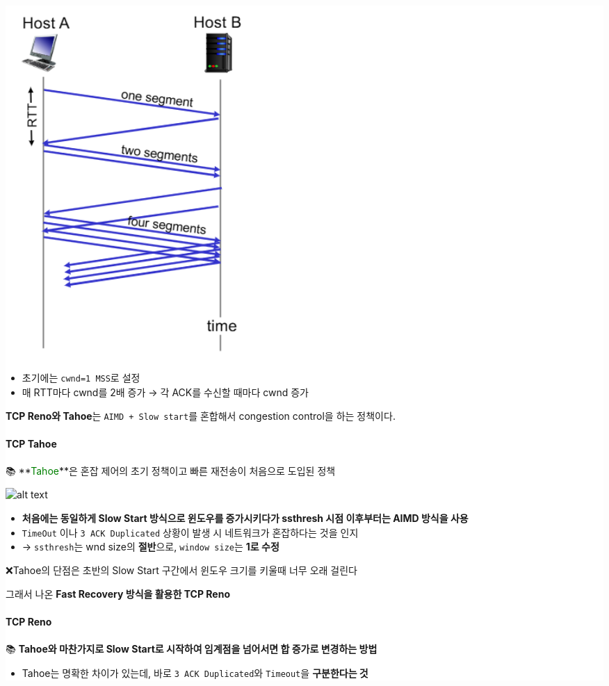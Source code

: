 ![alt text](../assets/img/Computer_Network/Slow_start.png)
* 초기에는 `cwnd=1 MSS`로 설정
* 매 RTT마다 cwnd를 2배 증가 → 각 ACK를 수신할 때마다 cwnd 증가

**TCP Reno와 Tahoe**는 `AIMD + Slow start`를 혼합해서 congestion control을 하는 정책이다.

#### TCP Tahoe
📚 **<span style="color: #008000">Tahoe</span>**은 혼잡 제어의 초기 정책이고 빠른 재전송이 처음으로 도입된 정책  

![alt text](../assets/img/Computer_Network/../assets/img/Computer_Network/Tahoe.png)
* **처음에는 동일하게 Slow Start 방식으로 윈도우를 증가시키다가 ssthresh 시점 이후부터는 AIMD 방식을 사용**
* `TimeOut` 이나 `3 ACK Duplicated` 상황이 발생 시 네트워크가 혼잡하다는 것을 인지
* → `ssthresh`는 wnd size의 **절반**으로, `window size`는 **1로 수정**

❌Tahoe의 단점은 초반의 Slow Start 구간에서 윈도우 크기를 키울때 너무 오래 걸린다  

그래서 나온 **Fast Recovery 방식을 활용한 TCP Reno**

#### TCP Reno
📚 **Tahoe와 마찬가지로 Slow Start로 시작하여 임계점을 넘어서면 합 증가로 변경하는 방법**  
* Tahoe는 명확한 차이가 있는데, 바로 `3 ACK Duplicated`와 `Timeout`을 **구분한다는 것**
